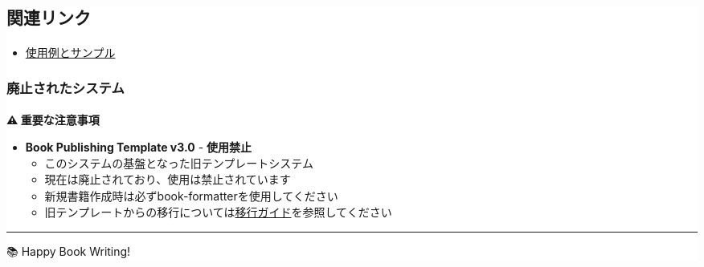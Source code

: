 ## 関連リンク

- [使用例とサンプル](https://github.com/itdojp/book-formatter/tree/main/examples)

### 廃止されたシステム

**⚠️ 重要な注意事項**

- **Book Publishing Template v3.0** - **使用禁止**
  - このシステムの基盤となった旧テンプレートシステム
  - 現在は廃止されており、使用は禁止されています
  - 新規書籍作成時は必ずbook-formatterを使用してください
  - 旧テンプレートからの移行については[移行ガイド](./docs/migration-guide.md)を参照してください

---

📚 Happy Book Writing!